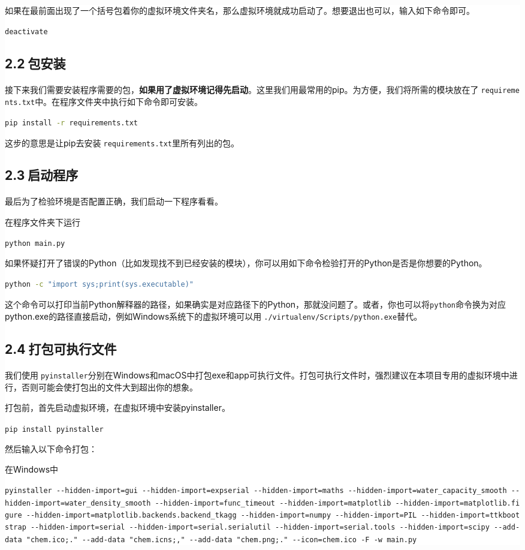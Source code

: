 如果在最前面出现了一个括号包着你的虚拟环境文件夹名，那么虚拟环境就成功启动了。想要退出也可以，输入如下命令即可。

```sh
deactivate
```

## 2.2 包安装

接下来我们需要安装程序需要的包，**如果用了虚拟环境记得先启动**。这里我们用最常用的pip。为方便，我们将所需的模块放在了 `requirements.txt`中。在程序文件夹中执行如下命令即可安装。

```sh
pip install -r requirements.txt
```

这步的意思是让pip去安装 `requirements.txt`里所有列出的包。

## 2.3 启动程序

最后为了检验环境是否配置正确，我们启动一下程序看看。

在程序文件夹下运行

```sh
python main.py
```

如果怀疑打开了错误的Python（比如发现找不到已经安装的模块），你可以用如下命令检验打开的Python是否是你想要的Python。

```sh
python -c "import sys;print(sys.executable)"
```

这个命令可以打印当前Python解释器的路径，如果确实是对应路径下的Python，那就没问题了。或者，你也可以将`python`命令换为对应python.exe的路径直接启动，例如Windows系统下的虚拟环境可以用 `./virtualenv/Scripts/python.exe`替代。

## 2.4 打包可执行文件

我们使用 ``pyinstaller``分别在Windows和macOS中打包exe和app可执行文件。打包可执行文件时，强烈建议在本项目专用的虚拟环境中进行，否则可能会使打包出的文件大到超出你的想象。

打包前，首先启动虚拟环境，在虚拟环境中安装pyinstaller。

```shell
pip install pyinstaller
```

然后输入以下命令打包：

在Windows中

```shell
pyinstaller --hidden-import=gui --hidden-import=expserial --hidden-import=maths --hidden-import=water_capacity_smooth --hidden-import=water_density_smooth --hidden-import=func_timeout --hidden-import=matplotlib --hidden-import=matplotlib.figure --hidden-import=matplotlib.backends.backend_tkagg --hidden-import=numpy --hidden-import=PIL --hidden-import=ttkbootstrap --hidden-import=serial --hidden-import=serial.serialutil --hidden-import=serial.tools --hidden-import=scipy --add-data "chem.ico;." --add-data "chem.icns;," --add-data "chem.png;." --icon=chem.ico -F -w main.py
```
